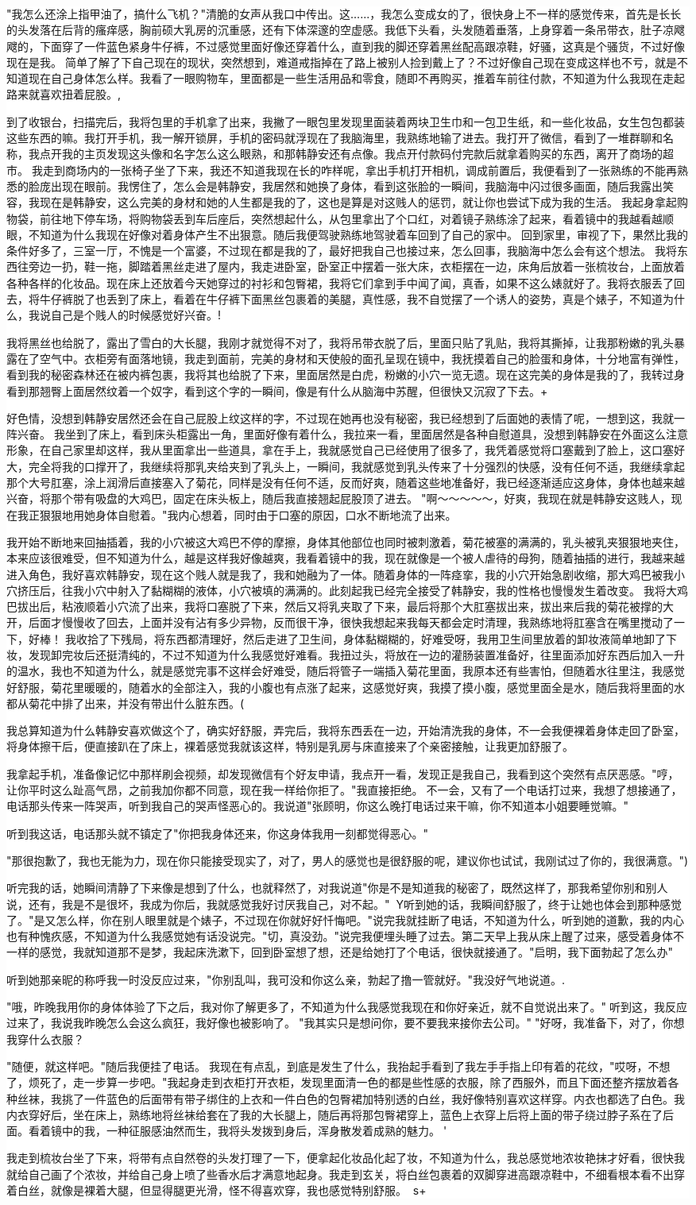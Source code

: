 "我怎么还涂上指甲油了，搞什么飞机？"清脆的女声从我口中传出。这......，我怎么变成女的了，很快身上不一样的感觉传来，首先是长长的头发落在后背的瘙痒感，胸前硕大乳房的沉重感，还有下体深邃的空虚感。我低下头看，头发随着垂落，上身穿着一条吊带衣，肚子凉飕飕的，下面穿了一件蓝色紧身牛仔裤，不过感觉里面好像还穿着什么，直到我的脚还穿着黑丝配高跟凉鞋，好骚，这真是个骚货，不过好像现在是我。 简单了解了下自己现在的现状，突然想到，难道戒指掉在了路上被别人捡到戴上了？不过好像自己现在变成这样也不亏，就是不知道现在自己身体怎么样。我看了一眼购物车，里面都是一些生活用品和零食，随即不再购买，推着车前往付款，不知道为什么我现在走起路来就喜欢扭着屁股。,

到了收银台，扫描完后，我将包里的手机拿了出来，我撇了一眼包里发现里面装着两块卫生巾和一包卫生纸，和一些化妆品，女生包包都装这些东西的嘛。我打开手机，我一解开锁屏，手机的密码就浮现在了我脑海里，我熟练地输了进去。我打开了微信，看到了一堆群聊和名称，我点开我的主页发现这头像和名字怎么这么眼熟，和那韩静安还有点像。我点开付款码付完款后就拿着购买的东西，离开了商场的超市。 我走到商场内的一张椅子坐了下来，我还不知道我现在长的咋样呢，拿出手机打开相机，调成前置后，我便看到了一张熟练的不能再熟悉的脸庞出现在眼前。我愣住了，怎么会是韩静安，我居然和她换了身体，看到这张脸的一瞬间，我脑海中闪过很多画面，随后我露出笑容，我现在是韩静安，这么完美的身材和她的人生都是我的了，这也是算是对这贱人的惩罚，就让你也尝试下成为我的生活。 我起身拿起购物袋，前往地下停车场，将购物袋丢到车后座后，突然想起什么，从包里拿出了个口红，对着镜子熟练涂了起来，看着镜中的我越看越顺眼，不知道为什么我现在好像对着身体产生不出狠意。随后我便驾驶熟练地驾驶着车回到了自己的家中。 回到家里，审视了下，果然比我的条件好多了，三室一厅，不愧是一个富婆，不过现在都是我的了，最好把我自己也接过来，怎么回事，我脑海中怎么会有这个想法。 我将东西往旁边一扔，鞋一拖，脚踏着黑丝走进了屋内，我走进卧室，卧室正中摆着一张大床，衣柜摆在一边，床角后放着一张梳妆台，上面放着各种各样的化妆品。现在床上还放着今天她穿过的衬衫和包臀裙，我将它们拿到手中闻了闻，真香，如果不这么婊就好了。我将衣服丢了回去，将牛仔裤脱了也丢到了床上，看着在牛仔裤下面黑丝包裹着的美腿，真性感，我不自觉摆了一个诱人的姿势，真是个婊子，不知道为什么，我说自己是个贱人的时候感觉好兴奋。!

我将黑丝也给脱了，露出了雪白的大长腿，我刚才就觉得不对了，我将吊带衣脱了后，里面只贴了乳贴，我将其撕掉，让我那粉嫩的乳头暴露在了空气中。衣柜旁有面落地镜，我走到面前，完美的身材和天使般的面孔呈现在镜中，我抚摸着自己的脸蛋和身体，十分地富有弹性，看到我的秘密森林还在被内裤包裹，我将其也给脱了下来，里面居然是白虎，粉嫩的小穴一览无遗。现在这完美的身体是我的了，我转过身看到那翘臀上面居然纹着一个奴字，看到这个字的一瞬间，像是有什么从脑海中苏醒，但很快又沉寂了下去。+

好色情，没想到韩静安居然还会在自己屁股上纹这样的字，不过现在她再也没有秘密，我已经想到了后面她的表情了呢，一想到这，我就一阵兴奋。 我坐到了床上，看到床头柜露出一角，里面好像有着什么，我拉来一看，里面居然是各种自慰道具，没想到韩静安在外面这么注意形象，在自己家里却这样，我从里面拿出一些道具，拿在手上，我就感觉自己已经使用了很多了，我凭着感觉将口塞戴到了脸上，这口塞好大，完全将我的口撑开了，我继续将那乳夹给夹到了乳头上，一瞬间，我就感觉到乳头传来了十分强烈的快感，没有任何不适，我继续拿起那个大号肛塞，涂上润滑后直接塞入了菊花，同样是没有任何不适，反而好爽，随着这些地准备好，我已经逐渐适应这身体，身体也越来越兴奋，将那个带有吸盘的大鸡巴，固定在床头板上，随后我直接翘起屁股顶了进去。 "啊～～～～～，好爽，我现在就是韩静安这贱人，现在我正狠狠地用她身体自慰着。"我内心想着，同时由于口塞的原因，口水不断地流了出来。

我开始不断地来回抽插着，我的小穴被这大鸡巴不停的摩擦，身体其他部位也同时被刺激着，菊花被塞的满满的，乳头被乳夹狠狠地夹住，本来应该很难受，但不知道为什么，越是这样我好像越爽，我看着镜中的我，现在就像是一个被人虐待的母狗，随着抽插的进行，我越来越进入角色，我好喜欢韩静安，现在这个贱人就是我了，我和她融为了一体。随着身体的一阵痉挛，我的小穴开始急剧收缩，那大鸡巴被我小穴挤压后，往我小穴中射入了黏糊糊的液体，小穴被填的满满的。此刻起我已经完全接受了韩静安，我的性格也慢慢发生着改变。 我将大鸡巴拔出后，粘液顺着小穴流了出来，我将口塞脱了下来，然后又将乳夹取了下来，最后将那个大肛塞拔出来，拔出来后我的菊花被撑的大开，后面才慢慢收了回去，上面并没有沾有多少异物，反而很干净，很快我想起来我每天都会定时清理，我熟练地将肛塞含在嘴里搅动了一下，好棒！ 我收拾了下残局，将东西都清理好，然后走进了卫生间，身体黏糊糊的，好难受呀，我用卫生间里放着的卸妆液简单地卸了下妆，发现卸完妆后还挺清纯的，不过不知道为什么我感觉好难看。我扭过头，将放在一边的灌肠装置准备好，往里面添加好东西后加入一升的温水，我也不知道为什么，就是感觉完事不这样会好难受，随后将管子一端插入菊花里面，我原本还有些害怕，但随着水往里注，我感觉好舒服，菊花里暖暖的，随着水的全部注入，我的小腹也有点涨了起来，这感觉好爽，我摸了摸小腹，感觉里面全是水，随后我将里面的水都从菊花中排了出来，并没有带出什么脏东西。(

我总算知道为什么韩静安喜欢做这个了，确实好舒服，弄完后，我将东西丢在一边，开始清洗我的身体，不一会我便裸着身体走回了卧室，将身体擦干后，便直接趴在了床上，裸着感觉我就该这样，特别是乳房与床直接来了个亲密接触，让我更加舒服了。

我拿起手机，准备像记忆中那样刷会视频，却发现微信有个好友申请，我点开一看，发现正是我自己，我看到这个突然有点厌恶感。"哼，让你平时这么趾高气昂，之前我加你都不同意，现在我一样给你拒了。"我直接拒绝。 不一会，又有了一个电话打过来，我想了想接通了，电话那头传来一阵哭声，听到我自己的哭声怪恶心的。我说道"张顾明，你这么晚打电话过来干嘛，你不知道本小姐要睡觉嘛。"

听到我这话，电话那头就不镇定了"你把我身体还来，你这身体我用一刻都觉得恶心。"

"那很抱歉了，我也无能为力，现在你只能接受现实了，对了，男人的感觉也是很舒服的呢，建议你也试试，我刚试过了你的，我很满意。")

听完我的话，她瞬间清静了下来像是想到了什么，也就释然了，对我说道"你是不是知道我的秘密了，既然这样了，那我希望你别和别人说，还有，我是不是很坏，我成为你后，我就感觉我好讨厌我自己，对不起。"  Y听到她的话，我瞬间舒服了，终于让她也体会到那种感觉了。"是又怎么样，你在别人眼里就是个婊子，不过现在你就好好忏悔吧。"说完我就挂断了电话，不知道为什么，听到她的道歉，我的内心也有种愧疚感，不知道为什么我感觉她有话没说完。"切，真没劲。"说完我便埋头睡了过去。第二天早上我从床上醒了过来，感受着身体不一样的感觉，我就知道那不是梦，我起床洗漱下，回到卧室想了想，还是给她打了个电话，很快就接通了。"启明，我下面勃起了怎么办"

听到她那亲昵的称呼我一时没反应过来，"你别乱叫，我可没和你这么亲，勃起了撸一管就好。"我没好气地说道。.

"哦，昨晚我用你的身体体验了下之后，我对你了解更多了，不知道为什么我感觉我现在和你好亲近，就不自觉说出来了。" 听到这，我反应过来了，我说我昨晚怎么会这么疯狂，我好像也被影响了。 "我其实只是想问你，要不要我来接你去公司。" "好呀，我准备下，对了，你想我穿什么衣服？

"随便，就这样吧。"随后我便挂了电话。 我现在有点乱，到底是发生了什么，我抬起手看到了我左手手指上印有着的花纹，"哎呀，不想了，烦死了，走一步算一步吧。"我起身走到衣柜打开衣柜，发现里面清一色的都是些性感的衣服，除了西服外，而且下面还整齐摆放着各种丝袜，我挑了一件蓝色的后面带有带子绑住的上衣和一件白色的包臀裙加特别透的白丝，我好像特别喜欢这样穿。内衣也都选了白色。我内衣穿好后，坐在床上，熟练地将丝袜给套在了我的大长腿上，随后再将那包臀裙穿上，蓝色上衣穿上后将上面的带子绕过脖子系在了后面。看着镜中的我，一种征服感油然而生，我将头发拨到身后，浑身散发着成熟的魅力。 '

我走到梳妆台坐了下来，将带有点自然卷的头发打理了一下，便拿起化妆品化起了妆，不知道为什么，我总感觉地浓妆艳抹才好看，很快我就给自己画了个浓妆，并给自己身上喷了些香水后才满意地起身。我走到玄关，将白丝包裹着的双脚穿进高跟凉鞋中，不细看根本看不出穿着白丝，就像是裸着大腿，但显得腿更光滑，怪不得喜欢穿，我也感觉特别舒服。  s+
